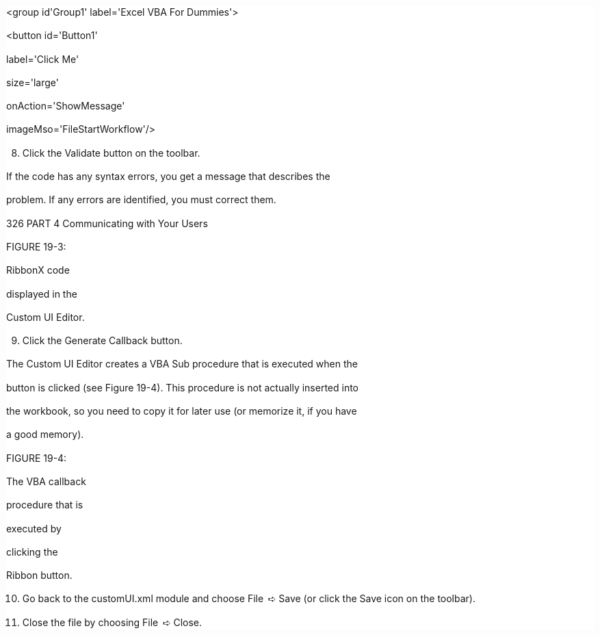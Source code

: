 <group id'Group1' label='Excel VBA For Dummies'>

<button id='Button1'

label='Click Me'

size='large'

onAction='ShowMessage'

imageMso='FileStartWorkflow'/>

</group>

</tab>

</tabs>

</ribbon>

</customUI>

8. Click the Validate button on the toolbar.

If the code has any syntax errors, you get a message that describes the

problem. If any errors are identified, you must correct them.

326    PART 4  Communicating with Your Users

FIGURE 19-3:

RibbonX code

displayed in the

Custom UI Editor.

9. Click the Generate Callback button.

The Custom UI Editor creates a VBA Sub procedure that is executed when the

button is clicked (see Figure 19-4). This procedure is not actually inserted into

the workbook, so you need to copy it for later use (or memorize it, if you have

a good memory).

FIGURE 19-4:

The VBA callback

procedure that is

executed by

clicking the

Ribbon button.

10. Go back to the customUI.xml module and choose File  ➪ Save (or click the  Save icon on the toolbar).

11. Close the file by choosing File  ➪ Close.
